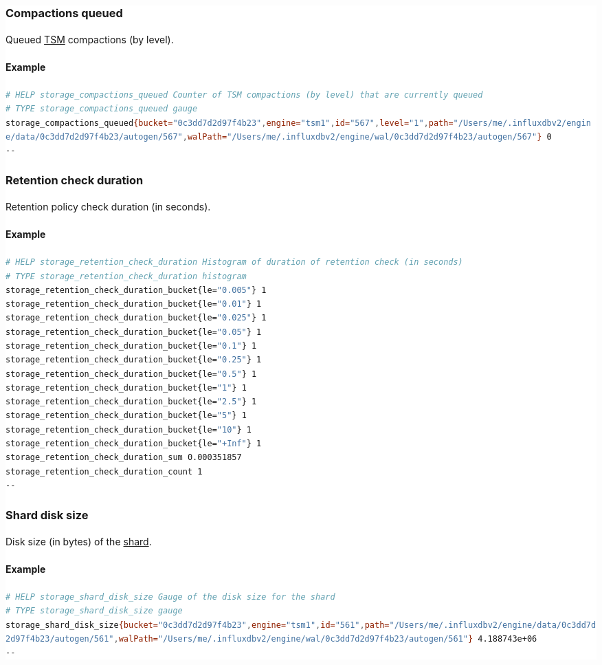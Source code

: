### Compactions queued

Queued [TSM](/influxdb/v2.6/reference/internals/storage-engine/#time-structured-merge-tree-tsm) compactions (by level).

#### Example

```sh
# HELP storage_compactions_queued Counter of TSM compactions (by level) that are currently queued
# TYPE storage_compactions_queued gauge
storage_compactions_queued{bucket="0c3dd7d2d97f4b23",engine="tsm1",id="567",level="1",path="/Users/me/.influxdbv2/engine/data/0c3dd7d2d97f4b23/autogen/567",walPath="/Users/me/.influxdbv2/engine/wal/0c3dd7d2d97f4b23/autogen/567"} 0
--
```

### Retention check duration

Retention policy check duration (in seconds).

#### Example

```sh
# HELP storage_retention_check_duration Histogram of duration of retention check (in seconds)
# TYPE storage_retention_check_duration histogram
storage_retention_check_duration_bucket{le="0.005"} 1
storage_retention_check_duration_bucket{le="0.01"} 1
storage_retention_check_duration_bucket{le="0.025"} 1
storage_retention_check_duration_bucket{le="0.05"} 1
storage_retention_check_duration_bucket{le="0.1"} 1
storage_retention_check_duration_bucket{le="0.25"} 1
storage_retention_check_duration_bucket{le="0.5"} 1
storage_retention_check_duration_bucket{le="1"} 1
storage_retention_check_duration_bucket{le="2.5"} 1
storage_retention_check_duration_bucket{le="5"} 1
storage_retention_check_duration_bucket{le="10"} 1
storage_retention_check_duration_bucket{le="+Inf"} 1
storage_retention_check_duration_sum 0.000351857
storage_retention_check_duration_count 1
--
```

### Shard disk size

Disk size (in bytes) of the [shard](/influxdb/v2.6/reference/internals/shards/).

#### Example

```sh
# HELP storage_shard_disk_size Gauge of the disk size for the shard
# TYPE storage_shard_disk_size gauge
storage_shard_disk_size{bucket="0c3dd7d2d97f4b23",engine="tsm1",id="561",path="/Users/me/.influxdbv2/engine/data/0c3dd7d2d97f4b23/autogen/561",walPath="/Users/me/.influxdbv2/engine/wal/0c3dd7d2d97f4b23/autogen/561"} 4.188743e+06
--
```
